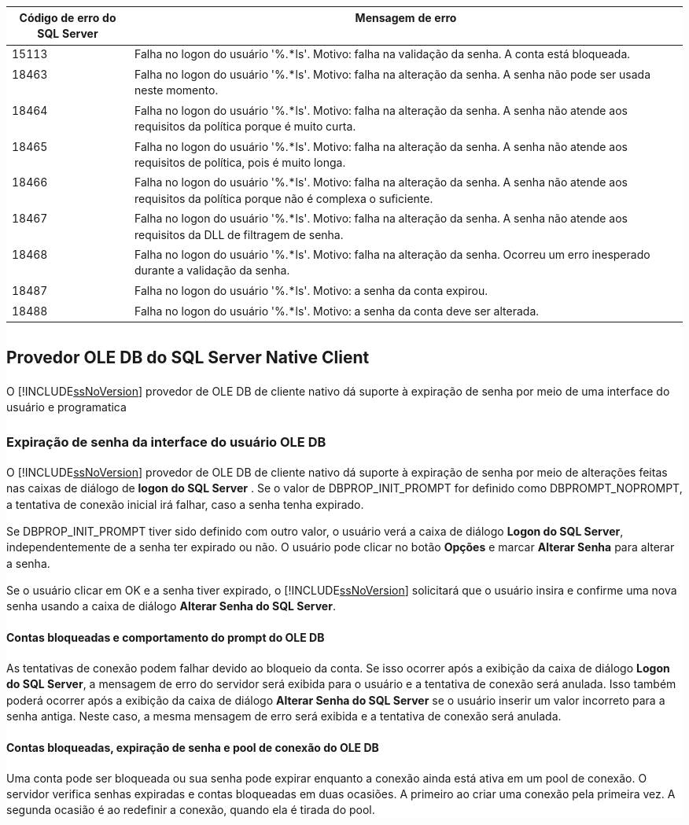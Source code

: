|Código de erro do SQL Server|Mensagem de erro|  
|---------------------------|-------------------|  
|15113|Falha no logon do usuário '%.*ls'. Motivo: falha na validação da senha. A conta está bloqueada.|  
|18463|Falha no logon do usuário '%.*ls'. Motivo: falha na alteração da senha. A senha não pode ser usada neste momento.|  
|18464|Falha no logon do usuário '%.*ls'. Motivo: falha na alteração da senha. A senha não atende aos requisitos da política porque é muito curta.|  
|18465|Falha no logon do usuário '%.*ls'. Motivo: falha na alteração da senha. A senha não atende aos requisitos de política, pois é muito longa.|  
|18466|Falha no logon do usuário '%.*ls'. Motivo: falha na alteração da senha. A senha não atende aos requisitos da política porque não é complexa o suficiente.|  
|18467|Falha no logon do usuário '%.*ls'. Motivo: falha na alteração da senha. A senha não atende aos requisitos da DLL de filtragem de senha.|  
|18468|Falha no logon do usuário '%.*ls'. Motivo: falha na alteração da senha. Ocorreu um erro inesperado durante a validação da senha.|  
|18487|Falha no logon do usuário '%.*ls'. Motivo: a senha da conta expirou.|  
|18488|Falha no logon do usuário '%.*ls'. Motivo: a senha da conta deve ser alterada.|  
  
## <a name="sql-server-native-client-ole-db-provider"></a>Provedor OLE DB do SQL Server Native Client  
 O [!INCLUDE[ssNoVersion](../../../includes/ssnoversion-md.md)] provedor de OLE DB de cliente nativo dá suporte à expiração de senha por meio de uma interface do usuário e programatica  
  
### <a name="ole-db-user-interface-password-expiration"></a>Expiração de senha da interface do usuário OLE DB  
 O [!INCLUDE[ssNoVersion](../../../includes/ssnoversion-md.md)] provedor de OLE DB de cliente nativo dá suporte à expiração de senha por meio de alterações feitas nas caixas de diálogo de **logon do SQL Server** . Se o valor de DBPROP_INIT_PROMPT for definido como DBPROMPT_NOPROMPT, a tentativa de conexão inicial irá falhar, caso a senha tenha expirado.  
  
 Se DBPROP_INIT_PROMPT tiver sido definido com outro valor, o usuário verá a caixa de diálogo **Logon do SQL Server**, independentemente de a senha ter expirado ou não. O usuário pode clicar no botão **Opções** e marcar **Alterar Senha** para alterar a senha.  
  
 Se o usuário clicar em OK e a senha tiver expirado, o [!INCLUDE[ssNoVersion](../../../includes/ssnoversion-md.md)] solicitará que o usuário insira e confirme uma nova senha usando a caixa de diálogo **Alterar Senha do SQL Server**.  
  
#### <a name="ole-db-prompt-behavior-and-locked-accounts"></a>Contas bloqueadas e comportamento do prompt do OLE DB  
 As tentativas de conexão podem falhar devido ao bloqueio da conta. Se isso ocorrer após a exibição da caixa de diálogo **Logon do SQL Server**, a mensagem de erro do servidor será exibida para o usuário e a tentativa de conexão será anulada. Isso também poderá ocorrer após a exibição da caixa de diálogo **Alterar Senha do SQL Server** se o usuário inserir um valor incorreto para a senha antiga. Neste caso, a mesma mensagem de erro será exibida e a tentativa de conexão será anulada.  
  
#### <a name="ole-db-connection-pooling-password-expiration-and-locked-accounts"></a>Contas bloqueadas, expiração de senha e pool de conexão do OLE DB  
 Uma conta pode ser bloqueada ou sua senha pode expirar enquanto a conexão ainda está ativa em um pool de conexão. O servidor verifica senhas expiradas e contas bloqueadas em duas ocasiões. A primeiro ao criar uma conexão pela primeira vez. A segunda ocasião é ao redefinir a conexão, quando ela é tirada do pool.  
  